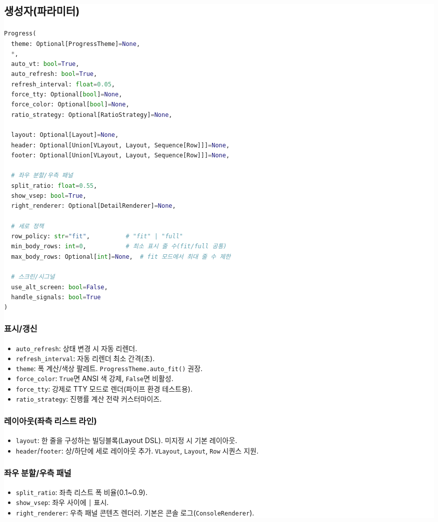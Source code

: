 
## 생성자(파라미터)

```python
Progress(
  theme: Optional[ProgressTheme]=None,
  *,
  auto_vt: bool=True,
  auto_refresh: bool=True,
  refresh_interval: float=0.05,
  force_tty: Optional[bool]=None,
  force_color: Optional[bool]=None,
  ratio_strategy: Optional[RatioStrategy]=None,

  layout: Optional[Layout]=None,
  header: Optional[Union[VLayout, Layout, Sequence[Row]]]=None,
  footer: Optional[Union[VLayout, Layout, Sequence[Row]]]=None,

  # 좌우 분할/우측 패널
  split_ratio: float=0.55,
  show_vsep: bool=True,
  right_renderer: Optional[DetailRenderer]=None,

  # 세로 정책
  row_policy: str="fit",          # "fit" | "full"
  min_body_rows: int=0,           # 최소 표시 줄 수(fit/full 공통)
  max_body_rows: Optional[int]=None,  # fit 모드에서 최대 줄 수 제한

  # 스크린/시그널
  use_alt_screen: bool=False,
  handle_signals: bool=True
)
```

### 표시/갱신

* `auto_refresh`: 상태 변경 시 자동 리렌더.
* `refresh_interval`: 자동 리렌더 최소 간격(초).
* `theme`: 폭 계산/색상 팔레트. `ProgressTheme.auto_fit()` 권장.
* `force_color`: `True`면 ANSI 색 강제, `False`면 비활성.
* `force_tty`: 강제로 TTY 모드로 렌더(파이프 환경 테스트용).
* `ratio_strategy`: 진행률 계산 전략 커스터마이즈.

### 레이아웃(좌측 리스트 라인)

* `layout`: 한 줄을 구성하는 빌딩블록(Layout DSL). 미지정 시 기본 레이아웃.
* `header`/`footer`: 상/하단에 세로 레이아웃 추가. `VLayout`, `Layout`, `Row` 시퀀스 지원.

### 좌우 분할/우측 패널

* `split_ratio`: 좌측 리스트 폭 비율(0.1\~0.9).
* `show_vsep`: 좌우 사이에 `│` 표시.
* `right_renderer`: 우측 패널 콘텐츠 렌더러. 기본은 콘솔 로그(`ConsoleRenderer`).
